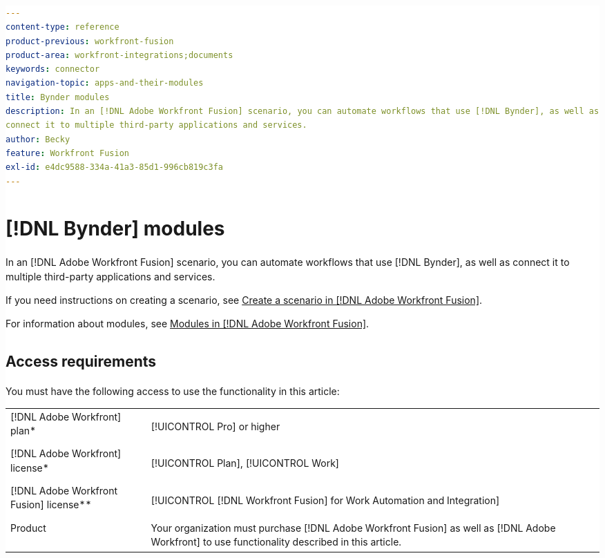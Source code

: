 ```yaml
---
content-type: reference
product-previous: workfront-fusion
product-area: workfront-integrations;documents
keywords: connector
navigation-topic: apps-and-their-modules
title: Bynder modules
description: In an [!DNL Adobe Workfront Fusion] scenario, you can automate workflows that use [!DNL Bynder], as well as connect it to multiple third-party applications and services.
author: Becky
feature: Workfront Fusion
exl-id: e4dc9588-334a-41a3-85d1-996cb819c3fa
---
```

# [!DNL Bynder] modules

In an [!DNL Adobe Workfront Fusion] scenario, you can automate workflows that use [!DNL Bynder], as well as connect it to multiple third-party applications and services.

If you need instructions on creating a scenario, see [Create a scenario in [!DNL Adobe Workfront Fusion]](../../workfront-fusion/scenarios/create-a-scenario.md).

For information about modules, see [Modules in [!DNL Adobe Workfront Fusion]](../../workfront-fusion/modules/modules.md).

## Access requirements

You must have the following access to use the functionality in this article:

<table style="table-layout:auto">
 <col> 
 <col> 
 <tbody> 
  <tr> 
   <td role="rowheader">[!DNL Adobe Workfront] plan*</td>
  <td> <p>[!UICONTROL Pro] or higher</p> </td>
  </tr> 
  <tr data-mc-conditions=""> 
   <td role="rowheader">[!DNL Adobe Workfront] license*</td>
   <td> <p>[!UICONTROL Plan], [!UICONTROL Work]</p> </td> 
  </tr> 
  <tr> 
   <td role="rowheader">[!DNL Adobe Workfront Fusion] license**</td> 
   <td> <p>[!UICONTROL [!DNL Workfront Fusion] for Work Automation and Integration] </p> </td> 
  </tr> 
  <tr> 
   <td role="rowheader">Product</td> 
   <td>Your organization must purchase [!DNL Adobe Workfront Fusion] as well as [!DNL Adobe Workfront] to use functionality described in this article.</td> 
  </tr> 
 </tbody> 
</table>
